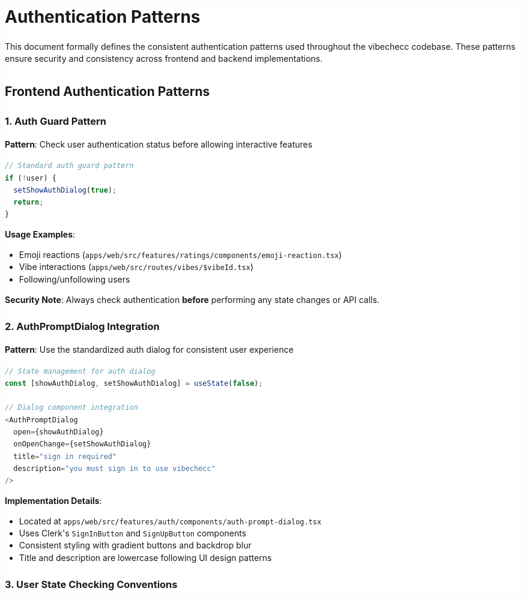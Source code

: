 # Authentication Patterns

This document formally defines the consistent authentication patterns used throughout the vibechecc codebase. These patterns ensure security and consistency across frontend and backend implementations.

## Frontend Authentication Patterns

### 1. Auth Guard Pattern

**Pattern**: Check user authentication status before allowing interactive features

```typescript
// Standard auth guard pattern
if (!user) {
  setShowAuthDialog(true);
  return;
}
```

**Usage Examples**:

- Emoji reactions (`apps/web/src/features/ratings/components/emoji-reaction.tsx`)
- Vibe interactions (`apps/web/src/routes/vibes/$vibeId.tsx`)
- Following/unfollowing users

**Security Note**: Always check authentication **before** performing any state changes or API calls.

### 2. AuthPromptDialog Integration

**Pattern**: Use the standardized auth dialog for consistent user experience

```typescript
// State management for auth dialog
const [showAuthDialog, setShowAuthDialog] = useState(false);

// Dialog component integration
<AuthPromptDialog
  open={showAuthDialog}
  onOpenChange={setShowAuthDialog}
  title="sign in required"
  description="you must sign in to use vibechecc"
/>
```

**Implementation Details**:

- Located at `apps/web/src/features/auth/components/auth-prompt-dialog.tsx`
- Uses Clerk's `SignInButton` and `SignUpButton` components
- Consistent styling with gradient buttons and backdrop blur
- Title and description are lowercase following UI design patterns

### 3. User State Checking Conventions
